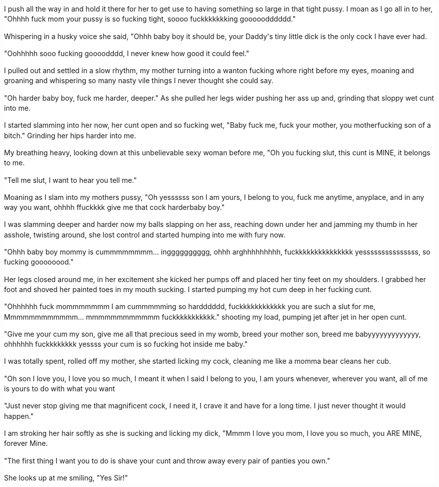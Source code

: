  I push all the way in and hold it there for her to get use to having something so large in that tight pussy. I moan as I go all in to her, "Ohhhh fuck mom your pussy is so fucking tight, soooo fuckkkkkkking gooooodddddd." 

 Whispering in a husky voice she said, "Ohhh baby boy it should be, your Daddy's tiny little dick is the only cock I have ever had. 

 "Oohhhhh sooo fucking goooodddd, I never knew how good it could feel." 

 I pulled out and settled in a slow rhythm, my mother turning into a wanton fucking whore right before my eyes, moaning and groaning and whispering so many nasty vile things I never thought she could say. 

 "Oh harder baby boy, fuck me harder, deeper." As she pulled her legs wider pushing her ass up and, grinding that sloppy wet cunt into me. 

 I started slamming into her now, her cunt open and so fucking wet, "Baby fuck me, fuck your mother, you motherfucking son of a bitch." Grinding her hips harder into me. 

 My breathing heavy, looking down at this unbelievable sexy woman before me, "Oh you fucking slut, this cunt is MINE, it belongs to me. 

 "Tell me slut, I want to hear you tell me." 

 Moaning as I slam into my mothers pussy, "Oh yessssss son I am yours, I belong to you, fuck me anytime, anyplace, and in any way you want, ohhhh ffuckkkk give me that cock harderbaby boy." 

 I was slamming deeper and harder now my balls slapping on her ass, reaching down under her and jamming my thumb in her asshole, twisting around, she lost control and started humping into me with fury now. 

 "Ohhh baby boy mommy is cummmmmmmm... ingggggggggg, ohhh arghhhhhhhhh, fuckkkkkkkkkkkkkkk yesssssssssssssss, so fucking goooooood." 

 Her legs closed around me, in her excitement she kicked her pumps off and placed her tiny feet on my shoulders. I grabbed her foot and shoved her painted toes in my mouth sucking. I started pumping my hot cum deep in her fucking cunt. 

 "Ohhhhhh fuck mommmmmmm I am cummmmming so hardddddd, fuckkkkkkkkkkkk you are such a slut for me, Mmmmmmmmmmmm... mmmmmmmmmmmm fuckkkkkkkkkkk." shooting my load, pumping jet after jet in her open cunt. 

 "Give me your cum my son, give me all that precious seed in my womb, breed your mother son, breed me babyyyyyyyyyyyyy, ohhhhhh fuckkkkkkkk yessss your cum is so fucking hot inside me baby." 

 I was totally spent, rolled off my mother, she started licking my cock, cleaning me like a momma bear cleans her cub. 

 "Oh son I love you, I love you so much, I meant it when I said I belong to you, I am yours whenever, wherever you want, all of me is yours to do with what you want 

 "Just never stop giving me that magnificent cock, I need it, I crave it and have for a long time. I just never thought it would happen." 

 I am stroking her hair softly as she is sucking and licking my dick, "Mmmm I love you mom, I love you so much, you ARE MINE, forever Mine. 

 "The first thing I want you to do is shave your cunt and throw away every pair of panties you own." 

 She looks up at me smiling, "Yes Sir!" 
